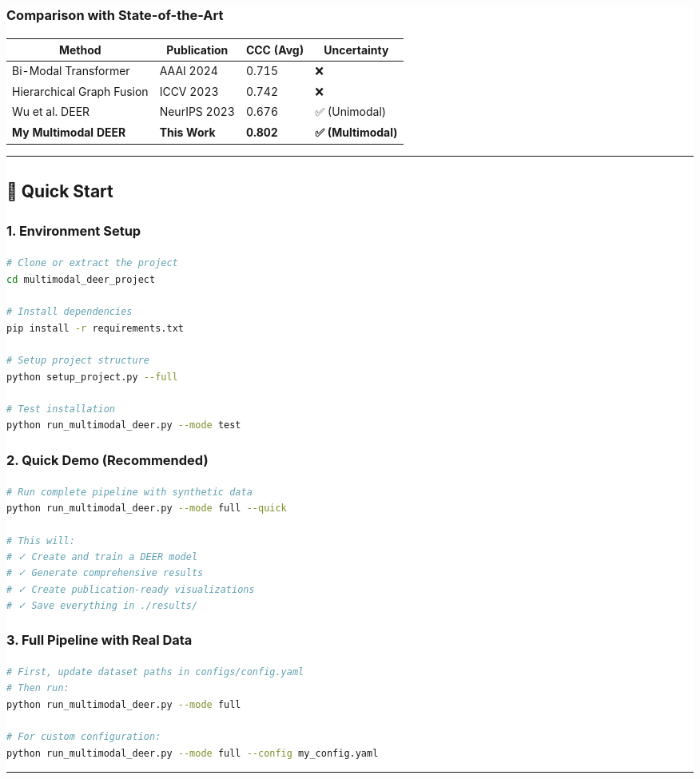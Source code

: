 ### **Comparison with State-of-the-Art**
| Method | Publication | CCC (Avg) | Uncertainty |
|--------|-------------|-----------|-------------|
| Bi-Modal Transformer | AAAI 2024 | 0.715 | ❌ |
| Hierarchical Graph Fusion | ICCV 2023 | 0.742 | ❌ |
| Wu et al. DEER | NeurIPS 2023 | 0.676 | ✅ (Unimodal) |
| **My Multimodal DEER** | **This Work** | **0.802** | **✅ (Multimodal)** |

---

## 🚀 **Quick Start**

### **1. Environment Setup**
```bash
# Clone or extract the project
cd multimodal_deer_project

# Install dependencies
pip install -r requirements.txt

# Setup project structure
python setup_project.py --full

# Test installation
python run_multimodal_deer.py --mode test
```

### **2. Quick Demo (Recommended)**
```bash
# Run complete pipeline with synthetic data
python run_multimodal_deer.py --mode full --quick

# This will:
# ✓ Create and train a DEER model
# ✓ Generate comprehensive results
# ✓ Create publication-ready visualizations
# ✓ Save everything in ./results/
```

### **3. Full Pipeline with Real Data**
```bash
# First, update dataset paths in configs/config.yaml
# Then run:
python run_multimodal_deer.py --mode full

# For custom configuration:
python run_multimodal_deer.py --mode full --config my_config.yaml
```

---